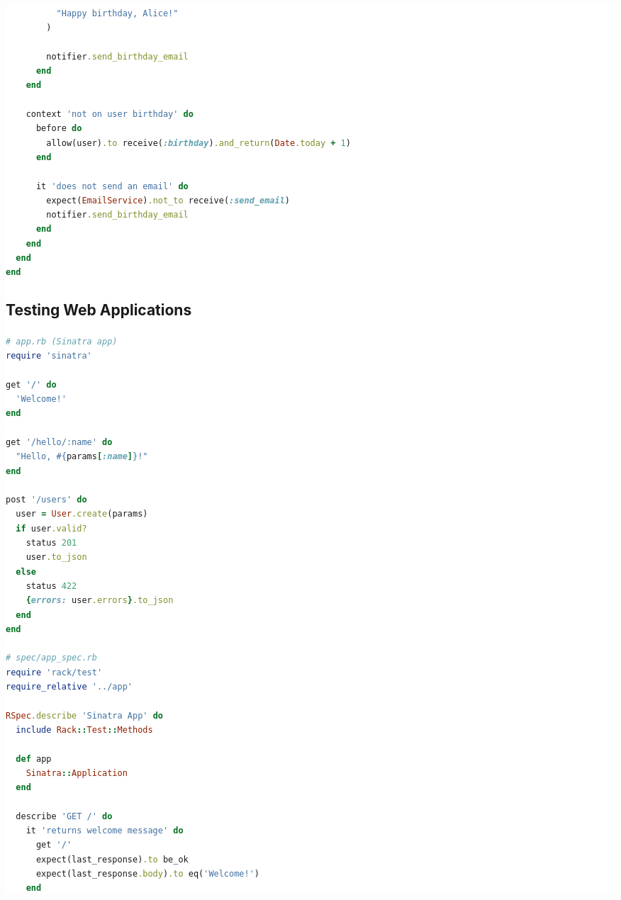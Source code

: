 ```ruby
          "Happy birthday, Alice!"
        )
        
        notifier.send_birthday_email
      end
    end
    
    context 'not on user birthday' do
      before do
        allow(user).to receive(:birthday).and_return(Date.today + 1)
      end
      
      it 'does not send an email' do
        expect(EmailService).not_to receive(:send_email)
        notifier.send_birthday_email
      end
    end
  end
end
```

## Testing Web Applications

```ruby
# app.rb (Sinatra app)
require 'sinatra'

get '/' do
  'Welcome!'
end

get '/hello/:name' do
  "Hello, #{params[:name]}!"
end

post '/users' do
  user = User.create(params)
  if user.valid?
    status 201
    user.to_json
  else
    status 422
    {errors: user.errors}.to_json
  end
end

# spec/app_spec.rb
require 'rack/test'
require_relative '../app'

RSpec.describe 'Sinatra App' do
  include Rack::Test::Methods
  
  def app
    Sinatra::Application
  end
  
  describe 'GET /' do
    it 'returns welcome message' do
      get '/'
      expect(last_response).to be_ok
      expect(last_response.body).to eq('Welcome!')
    end
```